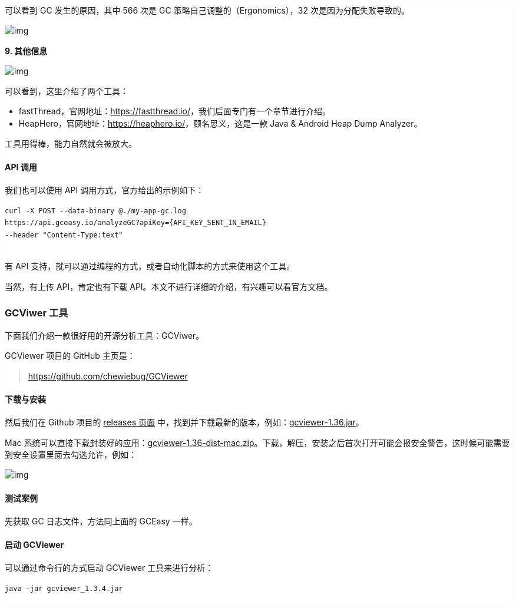 可以看到 GC 发生的原因，其中 566 次是 GC 策略自己调整的（Ergonomics），32 次是因为分配失败导致的。

![img](assets/ce73e710-68d0-11ea-9d64-851af22d0044)

**9. 其他信息**

![img](assets/c0830640-68d0-11ea-bb52-d9f36e195645)

可以看到，这里介绍了两个工具：

* fastThread，官网地址：<https://fastthread.io/>，我们后面专门有一个章节进行介绍。
* HeapHero，官网地址：<https://heaphero.io/>，顾名思义，这是一款 Java & Android Heap Dump Analyzer。

工具用得棒，能力自然就会被放大。

#### **API 调用**

我们也可以使用 API 调用方式，官方给出的示例如下：

```
curl -X POST --data-binary @./my-app-gc.log
https://api.gceasy.io/analyzeGC?apiKey={API_KEY_SENT_IN_EMAIL}
--header "Content-Type:text"


```

有 API 支持，就可以通过编程的方式，或者自动化脚本的方式来使用这个工具。

当然，有上传 API，肯定也有下载 API。本文不进行详细的介绍，有兴趣可以看官方文档。

### GCViwer 工具

下面我们介绍一款很好用的开源分析工具：GCViwer。

GCViewer 项目的 GitHub 主页是：

> <https://github.com/chewiebug/GCViewer>

#### **下载与安装**

然后我们在 Github 项目的 [releases 页面](https://github.com/chewiebug/GCViewer/releases) 中，找到并下载最新的版本，例如：[gcviewer-1.36.jar](http://sourceforge.net/projects/gcviewer/files/gcviewer-1.36.jar/download)。

Mac 系统可以直接下载封装好的应用：[gcviewer-1.36-dist-mac.zip](http://sourceforge.net/projects/gcviewer/files/gcviewer-1.36-dist-mac.zip/download)。下载，解压，安装之后首次打开可能会报安全警告，这时候可能需要到安全设置里面去勾选允许，例如：

![img](assets/889b0b10-68d0-11ea-ae6a-117f7e51795f)

#### **测试案例**

先获取 GC 日志文件，方法同上面的 GCEasy 一样。

#### **启动 GCViewer**

可以通过命令行的方式启动 GCViewer 工具来进行分析：

```
java -jar gcviewer_1.3.4.jar


```
